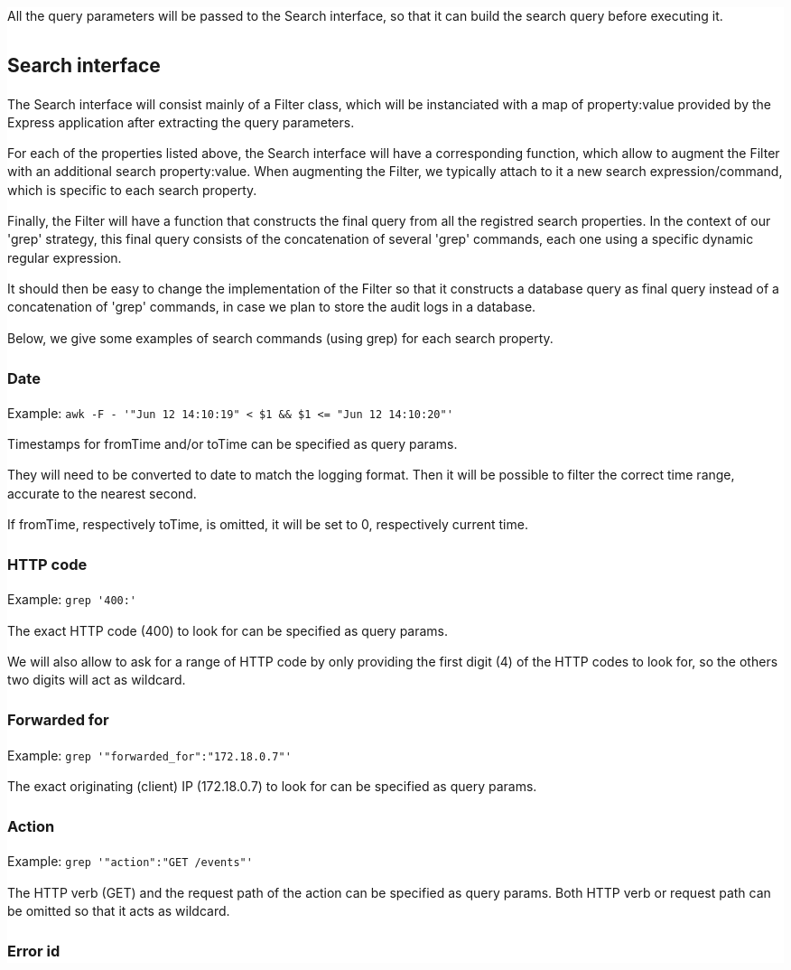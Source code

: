 All the query parameters will be passed to the Search interface, so that it can build the search query before executing it.

## Search interface

The Search interface will consist mainly of a Filter class, which will be instanciated with a map of property:value provided by the Express application after extracting the query parameters.

For each of the properties listed above, the Search interface will have a corresponding function, which allow to augment the Filter with an additional search property:value. When augmenting the Filter, we typically attach to it a new search expression/command, which is specific to each search property.

Finally, the Filter will have a function that constructs the final query from all the registred search properties. In the context of our 'grep' strategy, this final query consists of the concatenation of several 'grep' commands, each one using a specific dynamic regular expression.

It should then be easy to change the implementation of the Filter so that it constructs a database query as final query instead of a concatenation of 'grep' commands, in case we plan to store the audit logs in a database.

Below, we give some examples of search commands (using grep) for each search property.

### Date

Example: `awk -F - '"Jun 12 14:10:19" < $1 && $1 <= "Jun 12 14:10:20"'`

Timestamps for fromTime and/or toTime can be specified as query params.

They will need to be converted to date to match the logging format.
Then it will be possible to filter the correct time range, accurate to the nearest second.

If fromTime, respectively toTime, is omitted, it will be set to 0, respectively current time.

### HTTP code

Example: `grep '400:'`

The exact HTTP code (400) to look for can be specified as query params.

We will also allow to ask for a range of HTTP code by only providing the first digit (4) of the HTTP codes to look for, so the others two digits will act as wildcard.

### Forwarded for

Example: `grep '"forwarded_for":"172.18.0.7"'`

The exact originating (client) IP (172.18.0.7) to look for can be specified as query params.

### Action

Example: `grep '"action":"GET /events"'`

The HTTP verb (GET) and the request path of the action can be specified as query params. Both HTTP verb or request path can be omitted so that it acts as wildcard.

### Error id
